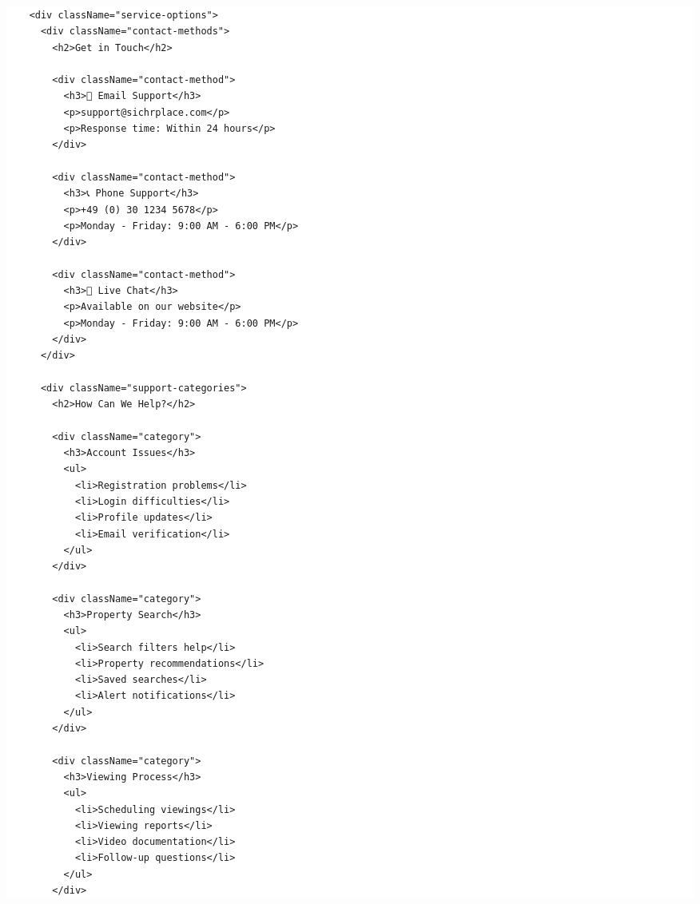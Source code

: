         <div className="service-options">
          <div className="contact-methods">
            <h2>Get in Touch</h2>
            
            <div className="contact-method">
              <h3>📧 Email Support</h3>
              <p>support@sichrplace.com</p>
              <p>Response time: Within 24 hours</p>
            </div>
            
            <div className="contact-method">
              <h3>📞 Phone Support</h3>
              <p>+49 (0) 30 1234 5678</p>
              <p>Monday - Friday: 9:00 AM - 6:00 PM</p>
            </div>
            
            <div className="contact-method">
              <h3>💬 Live Chat</h3>
              <p>Available on our website</p>
              <p>Monday - Friday: 9:00 AM - 6:00 PM</p>
            </div>
          </div>
          
          <div className="support-categories">
            <h2>How Can We Help?</h2>
            
            <div className="category">
              <h3>Account Issues</h3>
              <ul>
                <li>Registration problems</li>
                <li>Login difficulties</li>
                <li>Profile updates</li>
                <li>Email verification</li>
              </ul>
            </div>
            
            <div className="category">
              <h3>Property Search</h3>
              <ul>
                <li>Search filters help</li>
                <li>Property recommendations</li>
                <li>Saved searches</li>
                <li>Alert notifications</li>
              </ul>
            </div>
            
            <div className="category">
              <h3>Viewing Process</h3>
              <ul>
                <li>Scheduling viewings</li>
                <li>Viewing reports</li>
                <li>Video documentation</li>
                <li>Follow-up questions</li>
              </ul>
            </div>
            